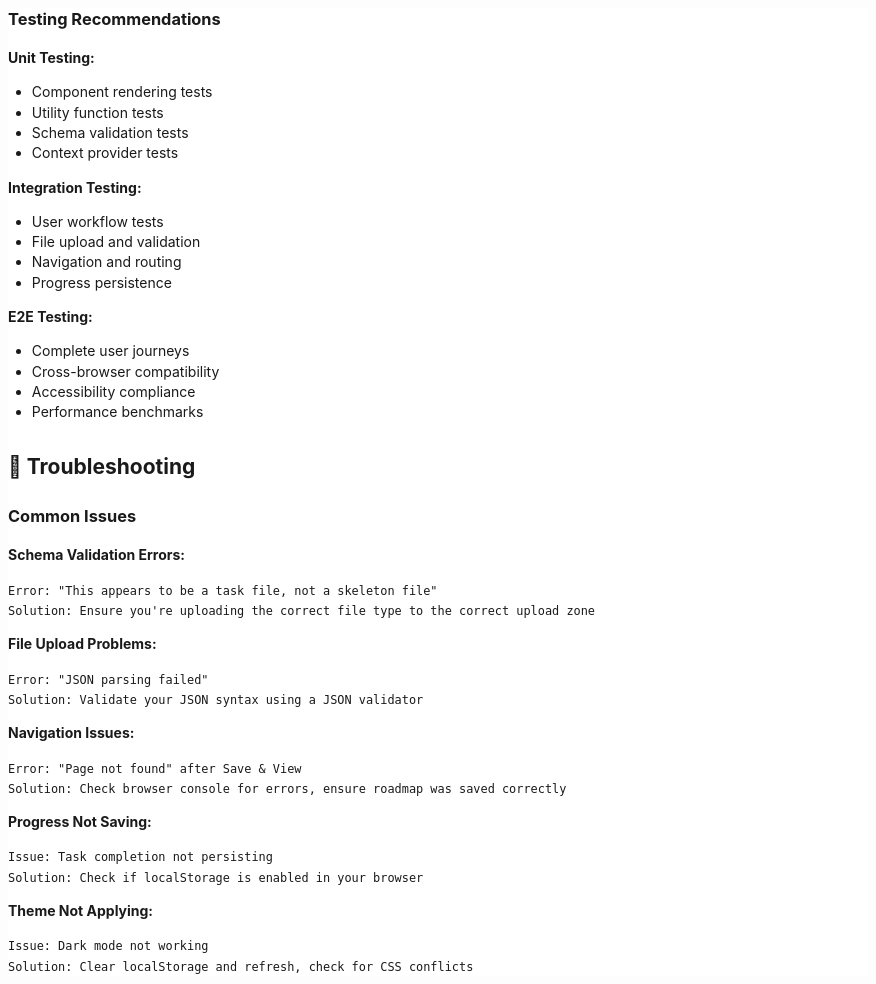 ### Testing Recommendations

**Unit Testing:**

- Component rendering tests
- Utility function tests
- Schema validation tests
- Context provider tests

**Integration Testing:**

- User workflow tests
- File upload and validation
- Navigation and routing
- Progress persistence

**E2E Testing:**

- Complete user journeys
- Cross-browser compatibility
- Accessibility compliance
- Performance benchmarks

## 🔧 Troubleshooting

### Common Issues

**Schema Validation Errors:**

```
Error: "This appears to be a task file, not a skeleton file"
Solution: Ensure you're uploading the correct file type to the correct upload zone
```

**File Upload Problems:**

```
Error: "JSON parsing failed"
Solution: Validate your JSON syntax using a JSON validator
```

**Navigation Issues:**

```
Error: "Page not found" after Save & View
Solution: Check browser console for errors, ensure roadmap was saved correctly
```

**Progress Not Saving:**

```
Issue: Task completion not persisting
Solution: Check if localStorage is enabled in your browser
```

**Theme Not Applying:**

```
Issue: Dark mode not working
Solution: Clear localStorage and refresh, check for CSS conflicts
```
